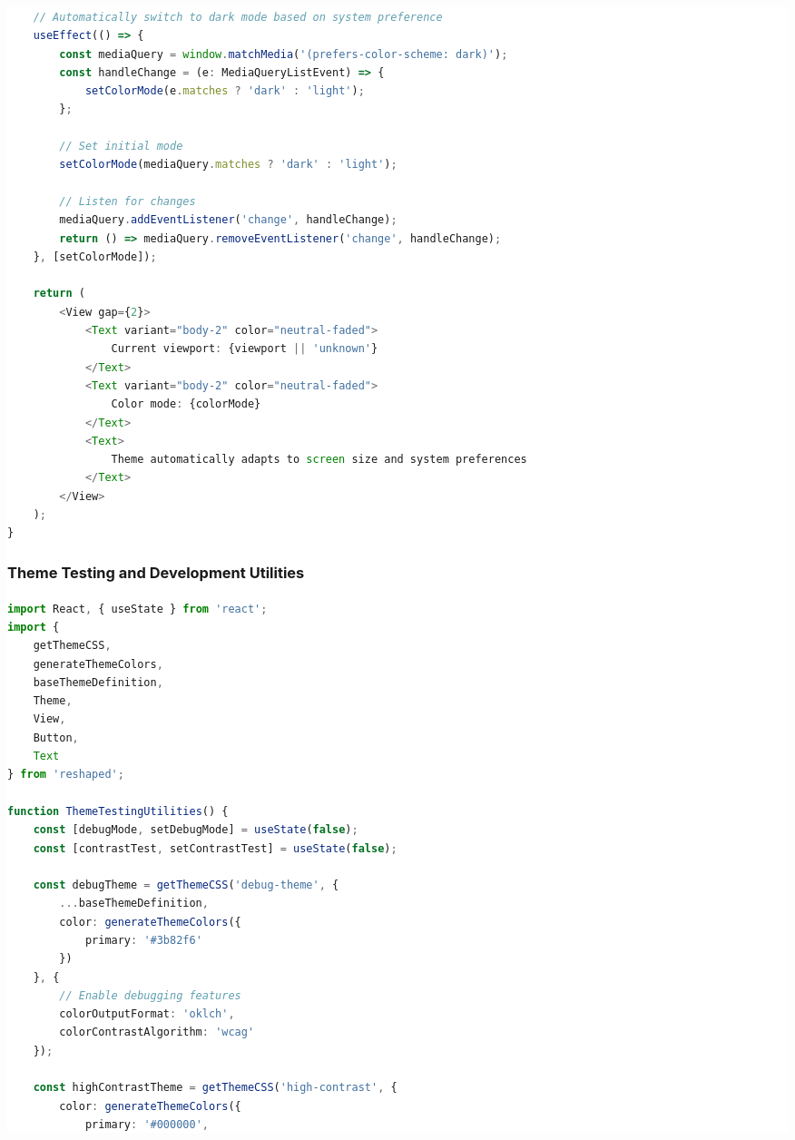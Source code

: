 ```typescript
    // Automatically switch to dark mode based on system preference
    useEffect(() => {
        const mediaQuery = window.matchMedia('(prefers-color-scheme: dark)');
        const handleChange = (e: MediaQueryListEvent) => {
            setColorMode(e.matches ? 'dark' : 'light');
        };
        
        // Set initial mode
        setColorMode(mediaQuery.matches ? 'dark' : 'light');
        
        // Listen for changes
        mediaQuery.addEventListener('change', handleChange);
        return () => mediaQuery.removeEventListener('change', handleChange);
    }, [setColorMode]);

    return (
        <View gap={2}>
            <Text variant="body-2" color="neutral-faded">
                Current viewport: {viewport || 'unknown'}
            </Text>
            <Text variant="body-2" color="neutral-faded">
                Color mode: {colorMode}
            </Text>
            <Text>
                Theme automatically adapts to screen size and system preferences
            </Text>
        </View>
    );
}
```

### Theme Testing and Development Utilities

```typescript
import React, { useState } from 'react';
import { 
    getThemeCSS, 
    generateThemeColors, 
    baseThemeDefinition,
    Theme,
    View,
    Button,
    Text
} from 'reshaped';

function ThemeTestingUtilities() {
    const [debugMode, setDebugMode] = useState(false);
    const [contrastTest, setContrastTest] = useState(false);

    const debugTheme = getThemeCSS('debug-theme', {
        ...baseThemeDefinition,
        color: generateThemeColors({
            primary: '#3b82f6'
        })
    }, {
        // Enable debugging features
        colorOutputFormat: 'oklch',
        colorContrastAlgorithm: 'wcag'
    });

    const highContrastTheme = getThemeCSS('high-contrast', {
        color: generateThemeColors({
            primary: '#000000',
```